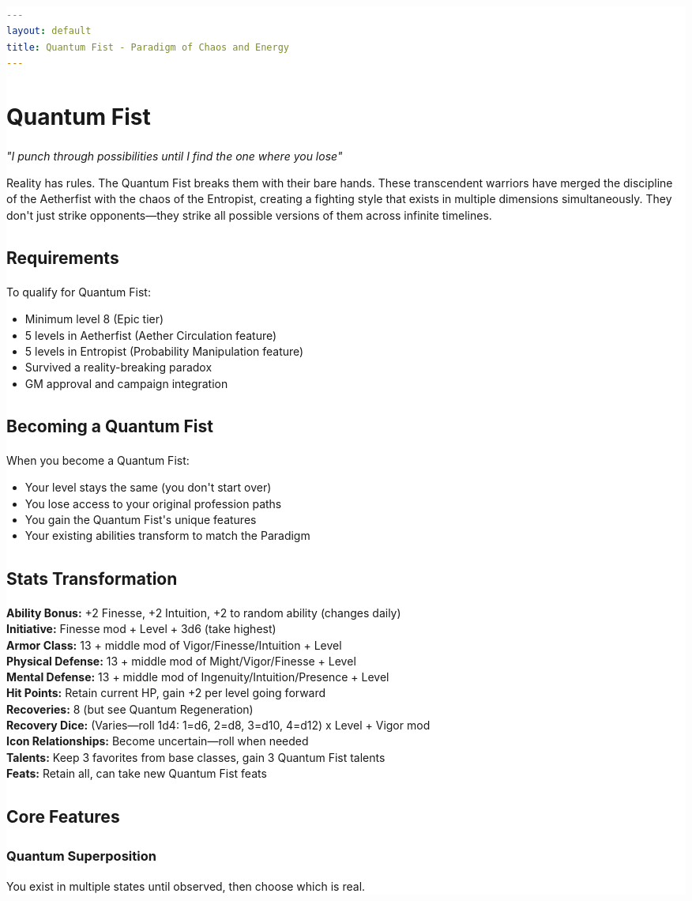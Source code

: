 ```yaml
---
layout: default
title: Quantum Fist - Paradigm of Chaos and Energy
---
```


# Quantum Fist

*"I punch through possibilities until I find the one where you lose"*

Reality has rules. The Quantum Fist breaks them with their bare hands. These transcendent warriors have merged the discipline of the Aetherfist with the chaos of the Entropist, creating a fighting style that exists in multiple dimensions simultaneously. They don't just strike opponents—they strike all possible versions of them across infinite timelines.

## Requirements

To qualify for Quantum Fist:
- Minimum level 8 (Epic tier)
- 5 levels in Aetherfist (Aether Circulation feature)
- 5 levels in Entropist (Probability Manipulation feature)
- Survived a reality-breaking paradox
- GM approval and campaign integration

## Becoming a Quantum Fist

When you become a Quantum Fist:
- Your level stays the same (you don't start over)
- You lose access to your original profession paths
- You gain the Quantum Fist's unique features
- Your existing abilities transform to match the Paradigm

## Stats Transformation

**Ability Bonus:** +2 Finesse, +2 Intuition, +2 to random ability (changes daily)  
**Initiative:** Finesse mod + Level + 3d6 (take highest)  
**Armor Class:** 13 + middle mod of Vigor/Finesse/Intuition + Level  
**Physical Defense:** 13 + middle mod of Might/Vigor/Finesse + Level  
**Mental Defense:** 13 + middle mod of Ingenuity/Intuition/Presence + Level  
**Hit Points:** Retain current HP, gain +2 per level going forward  
**Recoveries:** 8 (but see Quantum Regeneration)  
**Recovery Dice:** (Varies—roll 1d4: 1=d6, 2=d8, 3=d10, 4=d12) x Level + Vigor mod  
**Icon Relationships:** Become uncertain—roll when needed  
**Talents:** Keep 3 favorites from base classes, gain 3 Quantum Fist talents  
**Feats:** Retain all, can take new Quantum Fist feats  

## Core Features

### Quantum Superposition
You exist in multiple states until observed, then choose which is real.
